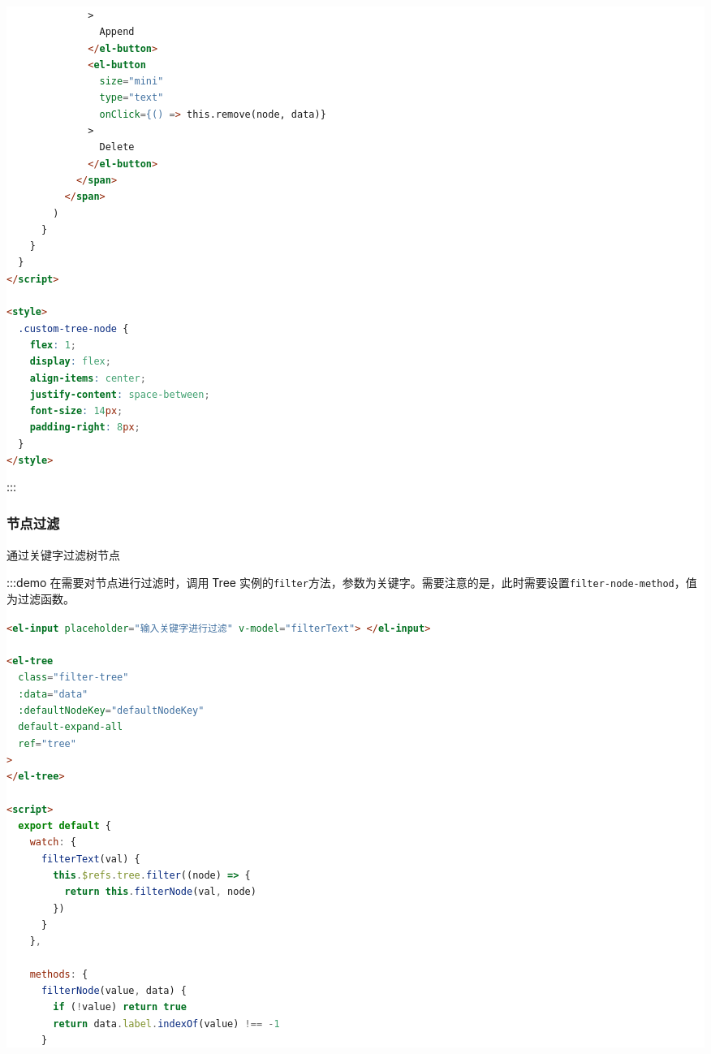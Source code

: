 ```html
              >
                Append
              </el-button>
              <el-button
                size="mini"
                type="text"
                onClick={() => this.remove(node, data)}
              >
                Delete
              </el-button>
            </span>
          </span>
        )
      }
    }
  }
</script>

<style>
  .custom-tree-node {
    flex: 1;
    display: flex;
    align-items: center;
    justify-content: space-between;
    font-size: 14px;
    padding-right: 8px;
  }
</style>
```

:::

### 节点过滤

通过关键字过滤树节点

:::demo 在需要对节点进行过滤时，调用 Tree 实例的`filter`方法，参数为关键字。需要注意的是，此时需要设置`filter-node-method`，值为过滤函数。

```html
<el-input placeholder="输入关键字进行过滤" v-model="filterText"> </el-input>

<el-tree
  class="filter-tree"
  :data="data"
  :defaultNodeKey="defaultNodeKey"
  default-expand-all
  ref="tree"
>
</el-tree>

<script>
  export default {
    watch: {
      filterText(val) {
        this.$refs.tree.filter((node) => {
          return this.filterNode(val, node)
        })
      }
    },

    methods: {
      filterNode(value, data) {
        if (!value) return true
        return data.label.indexOf(value) !== -1
      }
```